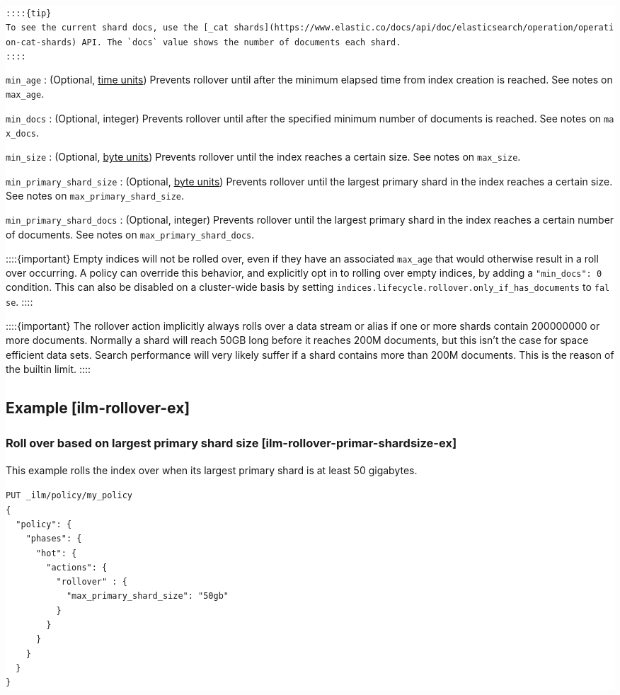     ::::{tip}
    To see the current shard docs, use the [_cat shards](https://www.elastic.co/docs/api/doc/elasticsearch/operation/operation-cat-shards) API. The `docs` value shows the number of documents each shard.
    ::::


`min_age`
:   (Optional,  [time units](/reference/elasticsearch/rest-apis/api-conventions.md#time-units)) Prevents rollover until after the minimum elapsed time from index creation is reached. See notes on `max_age`.

`min_docs`
:   (Optional, integer) Prevents rollover until after the specified minimum number of documents is reached. See notes on `max_docs`.

`min_size`
:   (Optional, [byte units](/reference/elasticsearch/rest-apis/api-conventions.md#byte-units)) Prevents rollover until the index reaches a certain size. See notes on `max_size`.

`min_primary_shard_size`
:   (Optional, [byte units](/reference/elasticsearch/rest-apis/api-conventions.md#byte-units)) Prevents rollover until the largest primary shard in the index reaches a certain size. See notes on `max_primary_shard_size`.

`min_primary_shard_docs`
:   (Optional, integer) Prevents rollover until the largest primary shard in the index reaches a certain number of documents. See notes on `max_primary_shard_docs`.

::::{important}
Empty indices will not be rolled over, even if they have an associated `max_age` that would otherwise result in a roll over occurring. A policy can override this behavior, and explicitly opt in to rolling over empty indices, by adding a `"min_docs": 0` condition. This can also be disabled on a cluster-wide basis by setting `indices.lifecycle.rollover.only_if_has_documents` to `false`.
::::


::::{important}
The rollover action implicitly always rolls over a data stream or alias if one or more shards contain 200000000 or more documents. Normally a shard will reach 50GB long before it reaches 200M documents, but this isn’t the case for space efficient data sets. Search performance will very likely suffer if a shard contains more than 200M documents. This is the reason of the builtin limit.
::::



## Example [ilm-rollover-ex]

### Roll over based on largest primary shard size [ilm-rollover-primar-shardsize-ex]

This example rolls the index over when its largest primary shard is at least 50 gigabytes.

```console
PUT _ilm/policy/my_policy
{
  "policy": {
    "phases": {
      "hot": {
        "actions": {
          "rollover" : {
            "max_primary_shard_size": "50gb"
          }
        }
      }
    }
  }
}
```
